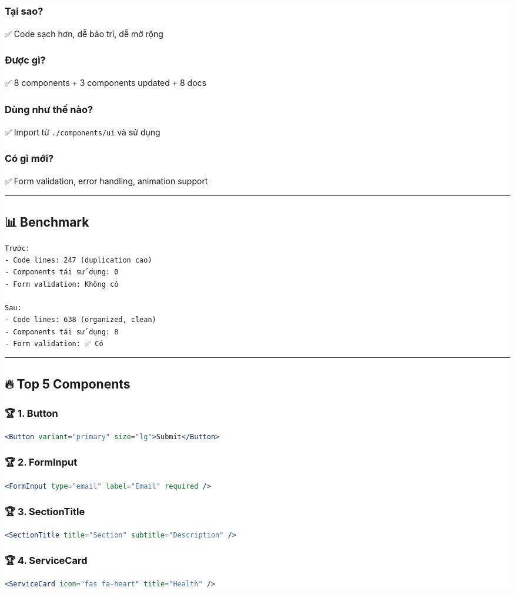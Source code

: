 ### Tại sao?
✅ Code sạch hơn, dễ bảo trì, dễ mở rộng

### Được gì?
✅ 8 components + 3 components updated + 8 docs

### Dùng như thế nào?
✅ Import từ `./components/ui` và sử dụng

### Có gì mới?
✅ Form validation, error handling, animation support

---

## 📊 Benchmark

```
Trước:
- Code lines: 247 (duplication cao)
- Components tái sử dụng: 0
- Form validation: Không có

Sau:
- Code lines: 638 (organized, clean)
- Components tái sử dụng: 8
- Form validation: ✅ Có
```

---

## 🔥 Top 5 Components

### 🏆 1. Button
```jsx
<Button variant="primary" size="lg">Submit</Button>
```

### 🏆 2. FormInput
```jsx
<FormInput type="email" label="Email" required />
```

### 🏆 3. SectionTitle
```jsx
<SectionTitle title="Section" subtitle="Description" />
```

### 🏆 4. ServiceCard
```jsx
<ServiceCard icon="fas fa-heart" title="Health" />
```
